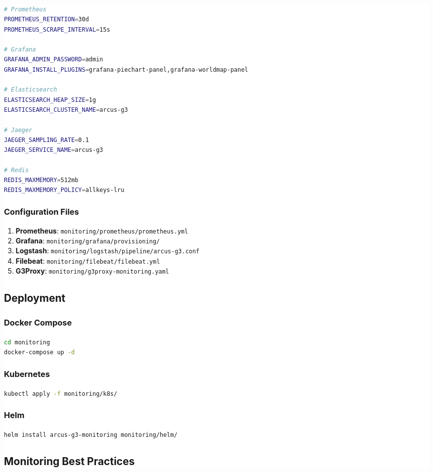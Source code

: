 ```bash
# Prometheus
PROMETHEUS_RETENTION=30d
PROMETHEUS_SCRAPE_INTERVAL=15s

# Grafana
GRAFANA_ADMIN_PASSWORD=admin
GRAFANA_INSTALL_PLUGINS=grafana-piechart-panel,grafana-worldmap-panel

# Elasticsearch
ELASTICSEARCH_HEAP_SIZE=1g
ELASTICSEARCH_CLUSTER_NAME=arcus-g3

# Jaeger
JAEGER_SAMPLING_RATE=0.1
JAEGER_SERVICE_NAME=arcus-g3

# Redis
REDIS_MAXMEMORY=512mb
REDIS_MAXMEMORY_POLICY=allkeys-lru
```

### Configuration Files

1. **Prometheus**: `monitoring/prometheus/prometheus.yml`
2. **Grafana**: `monitoring/grafana/provisioning/`
3. **Logstash**: `monitoring/logstash/pipeline/arcus-g3.conf`
4. **Filebeat**: `monitoring/filebeat/filebeat.yml`
5. **G3Proxy**: `monitoring/g3proxy-monitoring.yaml`

## Deployment

### Docker Compose

```bash
cd monitoring
docker-compose up -d
```

### Kubernetes

```bash
kubectl apply -f monitoring/k8s/
```

### Helm

```bash
helm install arcus-g3-monitoring monitoring/helm/
```

## Monitoring Best Practices
